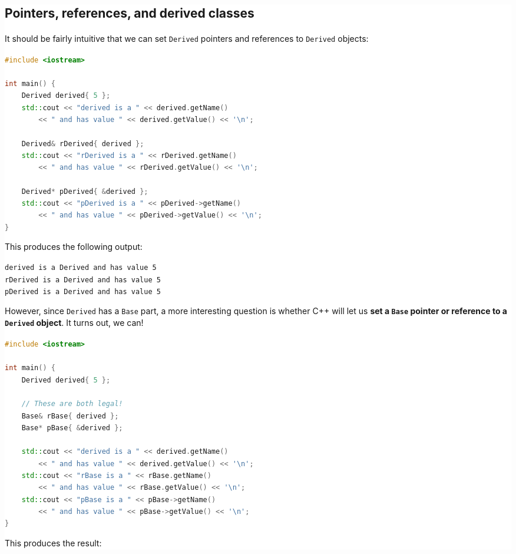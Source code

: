 
## Pointers, references, and derived classes

It should be fairly intuitive that we can set `Derived` pointers and references to `Derived` objects:

```c++
#include <iostream>

int main() {
    Derived derived{ 5 };
    std::cout << "derived is a " << derived.getName()
        << " and has value " << derived.getValue() << '\n';

    Derived& rDerived{ derived };
    std::cout << "rDerived is a " << rDerived.getName()
        << " and has value " << rDerived.getValue() << '\n';

    Derived* pDerived{ &derived };
    std::cout << "pDerived is a " << pDerived->getName()
        << " and has value " << pDerived->getValue() << '\n';
}
```

This produces the following output:

```
derived is a Derived and has value 5
rDerived is a Derived and has value 5
pDerived is a Derived and has value 5
```

However, since `Derived` has a `Base` part, a more interesting question is whether C++ will let us **set a `Base` pointer or reference to a `Derived` object**. It turns out, we can!

```c++
#include <iostream>

int main() {
    Derived derived{ 5 };

    // These are both legal!
    Base& rBase{ derived };
    Base* pBase{ &derived };

    std::cout << "derived is a " << derived.getName() 
        << " and has value " << derived.getValue() << '\n';
    std::cout << "rBase is a " << rBase.getName() 
        << " and has value " << rBase.getValue() << '\n';
    std::cout << "pBase is a " << pBase->getName() 
        << " and has value " << pBase->getValue() << '\n';
}
```

This produces the result:
